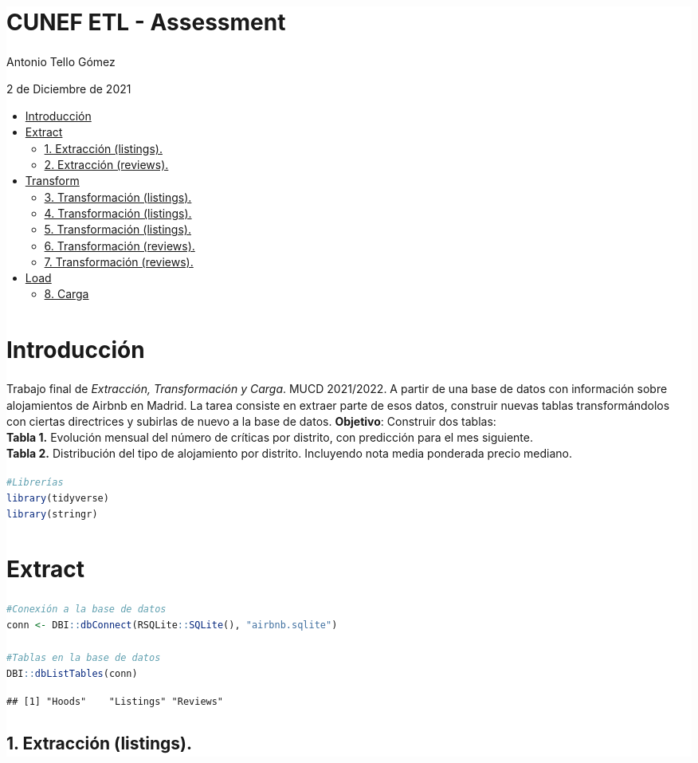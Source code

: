 CUNEF ETL - Assessment
================
Antonio Tello Gómez

2 de Diciembre de 2021

  - [Introducción](#introducción)
  - [Extract](#extract)
      - [1. Extracción (listings).](#1-extracción-listings)
      - [2. Extracción (reviews).](#2-extracción-reviews)
  - [Transform](#transform)
      - [3. Transformación (listings).](#3-transformación-listings)
      - [4. Transformación (listings).](#4-transformación-listings)
      - [5. Transformación (listings).](#5-transformación-listings)
      - [6. Transformación (reviews).](#6-transformación-reviews)
      - [7. Transformación (reviews).](#7-transformación-reviews)
  - [Load](#load)
      - [8. Carga](#8-carga)

# Introducción

Trabajo final de *Extracción, Transformación y Carga*. MUCD 2021/2022. A
partir de una base de datos con información sobre alojamientos de Airbnb
en Madrid. La tarea consiste en extraer parte de esos datos, construir
nuevas tablas transformándolos con ciertas directrices y subirlas de
nuevo a la base de datos. **Objetivo**: Construir dos tablas:  
**Tabla 1.** Evolución mensual del número de críticas por distrito, con
predicción para el mes siguiente.  
**Tabla 2.** Distribución del tipo de alojamiento por distrito.
Incluyendo nota media ponderada precio mediano.

``` r
#Librerías
library(tidyverse)
library(stringr)
```

# Extract

``` r
#Conexión a la base de datos
conn <- DBI::dbConnect(RSQLite::SQLite(), "airbnb.sqlite")

#Tablas en la base de datos
DBI::dbListTables(conn)
```

    ## [1] "Hoods"    "Listings" "Reviews"

## 1\. Extracción (listings).
